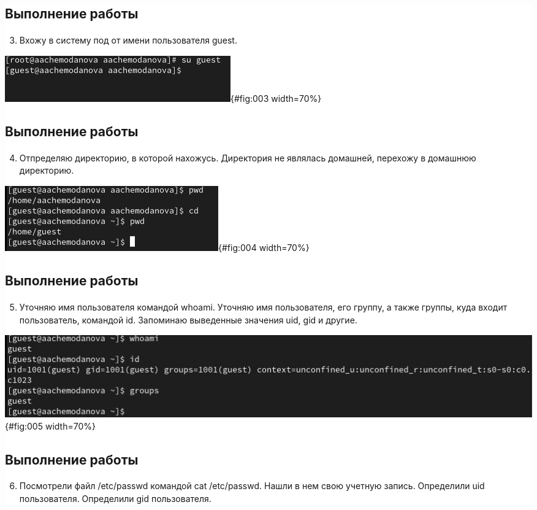 ## Выполнение работы

3. Вхожу в систему под от имени пользователя guest.

![Вход под учетной записью guest](image/3.png){#fig:003 width=70%}

## Выполнение работы

4. Отпределяю директорию, в которой нахожусь. Директория не являлась домашней, перехожу в домашнюю директорию.

![Команда pwd](image/4.png){#fig:004 width=70%}

## Выполнение работы

5. Уточняю имя пользователя командой whoami. Уточняю имя пользователя, его группу, а также группы, куда входит пользователь, командой id. Запоминаю выведенные значения uid, gid и другие. 

![Имя пользователя. Команды whoami, id](image/5.png){#fig:005 width=70%}

## Выполнение работы

6. Посмотрели файл /etc/passwd командой cat /etc/passwd. Нашли в нем свою учетную запись. Определили uid пользователя. Определили gid пользователя. 
